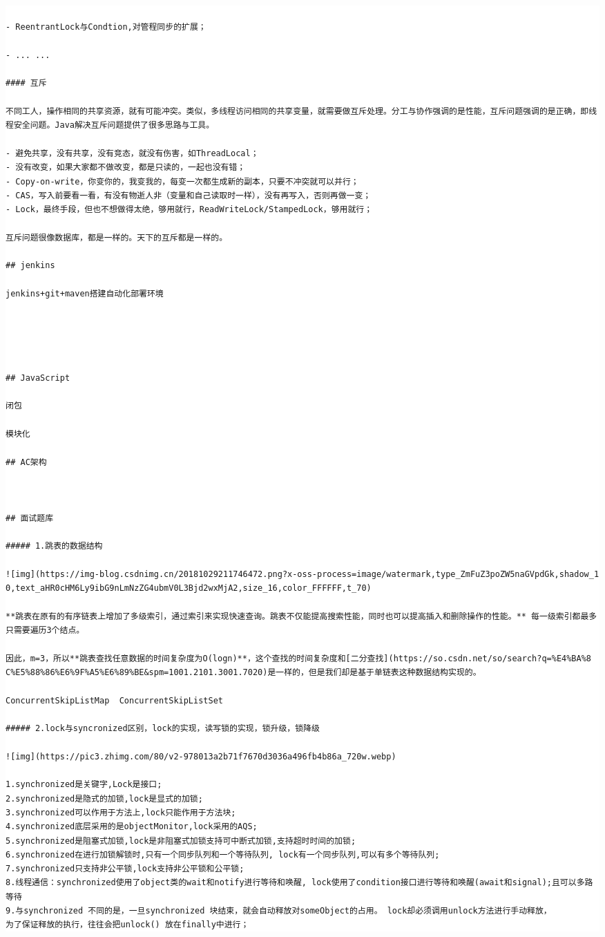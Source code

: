    ```

- ReentrantLock与Condtion,对管程同步的扩展；

- ... ...

#### 互斥

不同工人，操作相同的共享资源，就有可能冲突。类似，多线程访问相同的共享变量，就需要做互斥处理。分工与协作强调的是性能，互斥问题强调的是正确，即线程安全问题。Java解决互斥问题提供了很多思路与工具。

- 避免共享，没有共享，没有竞态，就没有伤害，如ThreadLocal；
- 没有改变，如果大家都不做改变，都是只读的，一起也没有错；
- Copy-on-write，你变你的，我变我的，每变一次都生成新的副本，只要不冲突就可以并行；
- CAS，写入前要看一看，有没有物逝人非（变量和自己读取时一样），没有再写入，否则再做一变；
- Lock，最终手段，但也不想做得太绝，够用就行，ReadWriteLock/StampedLock，够用就行；

互斥问题很像数据库，都是一样的。天下的互斥都是一样的。

## jenkins

jenkins+git+maven搭建自动化部署环境 



 

## JavaScript 

闭包

模块化

## AC架构



## 面试题库

##### 1.跳表的数据结构

![img](https://img-blog.csdnimg.cn/20181029211746472.png?x-oss-process=image/watermark,type_ZmFuZ3poZW5naGVpdGk,shadow_10,text_aHR0cHM6Ly9ibG9nLmNzZG4ubmV0L3Bjd2wxMjA2,size_16,color_FFFFFF,t_70) 

**跳表在原有的有序链表上增加了多级索引，通过索引来实现快速查询。跳表不仅能提高搜索性能，同时也可以提高插入和删除操作的性能。** 每一级索引都最多只需要遍历3个结点。

因此，m=3，所以**跳表查找任意数据的时间复杂度为O(logn)**，这个查找的时间复杂度和[二分查找](https://so.csdn.net/so/search?q=%E4%BA%8C%E5%88%86%E6%9F%A5%E6%89%BE&spm=1001.2101.3001.7020)是一样的，但是我们却是基于单链表这种数据结构实现的。

ConcurrentSkipListMap  ConcurrentSkipListSet 

##### 2.lock与syncronized区别，lock的实现，读写锁的实现，锁升级，锁降级

![img](https://pic3.zhimg.com/80/v2-978013a2b71f7670d3036a496fb4b86a_720w.webp) 

1.synchronized是关键字,Lock是接口;
2.synchronized是隐式的加锁,lock是显式的加锁;
3.synchronized可以作用于方法上,lock只能作用于方法块;
4.synchronized底层采用的是objectMonitor,lock采用的AQS;
5.synchronized是阻塞式加锁,lock是非阻塞式加锁支持可中断式加锁,支持超时时间的加锁;
6.synchronized在进行加锁解锁时,只有一个同步队列和一个等待队列, lock有一个同步队列,可以有多个等待队列;
7.synchronized只支持非公平锁,lock支持非公平锁和公平锁;
8.线程通信：synchronized使用了object类的wait和notify进行等待和唤醒, lock使用了condition接口进行等待和唤醒(await和signal);且可以多路等待
9.与synchronized 不同的是，一旦synchronized 块结束，就会自动释放对someObject的占用。 lock却必须调用unlock方法进行手动释放，
为了保证释放的执行，往往会把unlock() 放在finally中进行；
   ```
